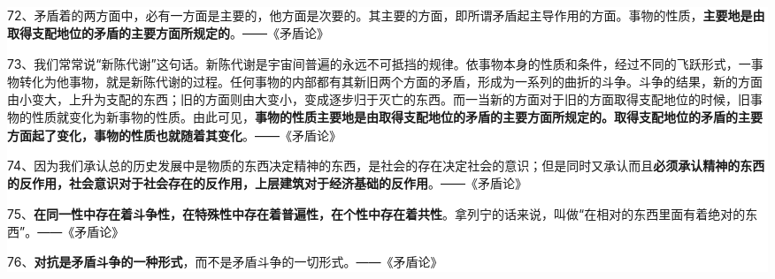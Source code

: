 72、矛盾着的两方面中，必有一方面是主要的，他方面是次要的。其主要的方面，即所谓矛盾起主导作用的方面。事物的性质，**主要地是由取得支配地位的矛盾的主要方面所规定的**。——《矛盾论》

73、我们常常说“新陈代谢”这句话。新陈代谢是宇宙间普遍的永远不可抵挡的规律。依事物本身的性质和条件，经过不同的飞跃形式，一事物转化为他事物，就是新陈代谢的过程。任何事物的内部都有其新旧两个方面的矛盾，形成为一系列的曲折的斗争。斗争的结果，新的方面由小变大，上升为支配的东西；旧的方面则由大变小，变成逐步归于灭亡的东西。而一当新的方面对于旧的方面取得支配地位的时候，旧事物的性质就变化为新事物的性质。由此可见，**事物的性质主要地是由取得支配地位的矛盾的主要方面所规定的。取得支配地位的矛盾的主要方面起了变化，事物的性质也就随着其变化**。——《矛盾论》

74、因为我们承认总的历史发展中是物质的东西决定精神的东西，是社会的存在决定社会的意识；但是同时又承认而且**必须承认精神的东西的反作用，社会意识对于社会存在的反作用，上层建筑对于经济基础的反作用**。——《矛盾论》

75、**在同一性中存在着斗争性，在特殊性中存在着普遍性，在个性中存在着共性**。拿列宁的话来说，叫做“在相对的东西里面有着绝对的东西”。——《矛盾论》

76、**对抗是矛盾斗争的一种形式**，而不是矛盾斗争的一切形式。——《矛盾论》